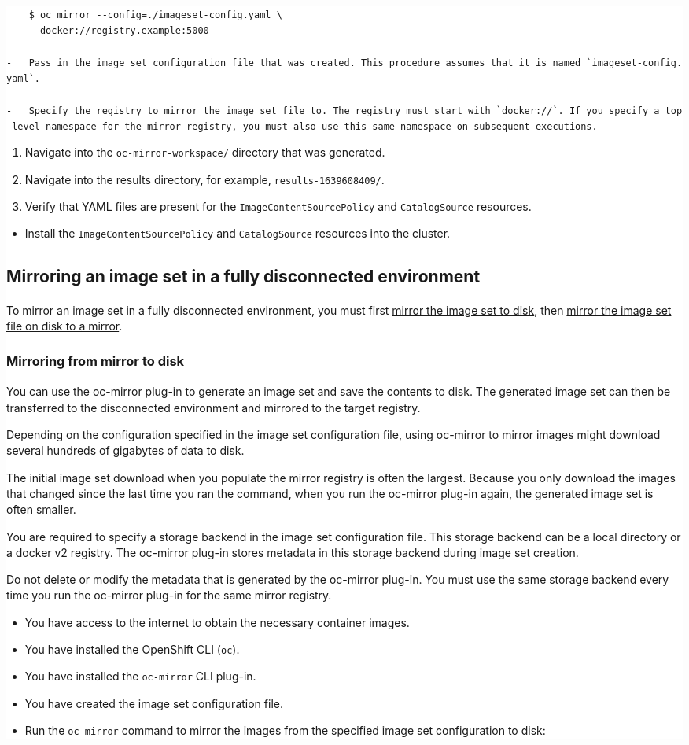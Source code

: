         $ oc mirror --config=./imageset-config.yaml \
          docker://registry.example:5000             

    -   Pass in the image set configuration file that was created. This procedure assumes that it is named `imageset-config.yaml`.

    -   Specify the registry to mirror the image set file to. The registry must start with `docker://`. If you specify a top-level namespace for the mirror registry, you must also use this same namespace on subsequent executions.

1.  Navigate into the `oc-mirror-workspace/` directory that was generated.

2.  Navigate into the results directory, for example, `results-1639608409/`.

3.  Verify that YAML files are present for the `ImageContentSourcePolicy` and `CatalogSource` resources.

-   Install the `ImageContentSourcePolicy` and `CatalogSource` resources into the cluster.

## Mirroring an image set in a fully disconnected environment

To mirror an image set in a fully disconnected environment, you must first [mirror the image set to disk](../../installing/disconnected_install/installing-mirroring-disconnected.xml#oc-mirror-mirror-to-disk_installing-mirroring-disconnected), then [mirror the image set file on disk to a mirror](../../installing/disconnected_install/installing-mirroring-disconnected.xml#oc-mirror-disk-to-mirror_installing-mirroring-disconnected).

### Mirroring from mirror to disk

You can use the oc-mirror plug-in to generate an image set and save the contents to disk. The generated image set can then be transferred to the disconnected environment and mirrored to the target registry.

Depending on the configuration specified in the image set configuration file, using oc-mirror to mirror images might download several hundreds of gigabytes of data to disk.

The initial image set download when you populate the mirror registry is often the largest. Because you only download the images that changed since the last time you ran the command, when you run the oc-mirror plug-in again, the generated image set is often smaller.

You are required to specify a storage backend in the image set configuration file. This storage backend can be a local directory or a docker v2 registry. The oc-mirror plug-in stores metadata in this storage backend during image set creation.

Do not delete or modify the metadata that is generated by the oc-mirror plug-in. You must use the same storage backend every time you run the oc-mirror plug-in for the same mirror registry.

-   You have access to the internet to obtain the necessary container images.

-   You have installed the OpenShift CLI (`oc`).

-   You have installed the `oc-mirror` CLI plug-in.

-   You have created the image set configuration file.



-   Run the `oc mirror` command to mirror the images from the specified image set configuration to disk:
